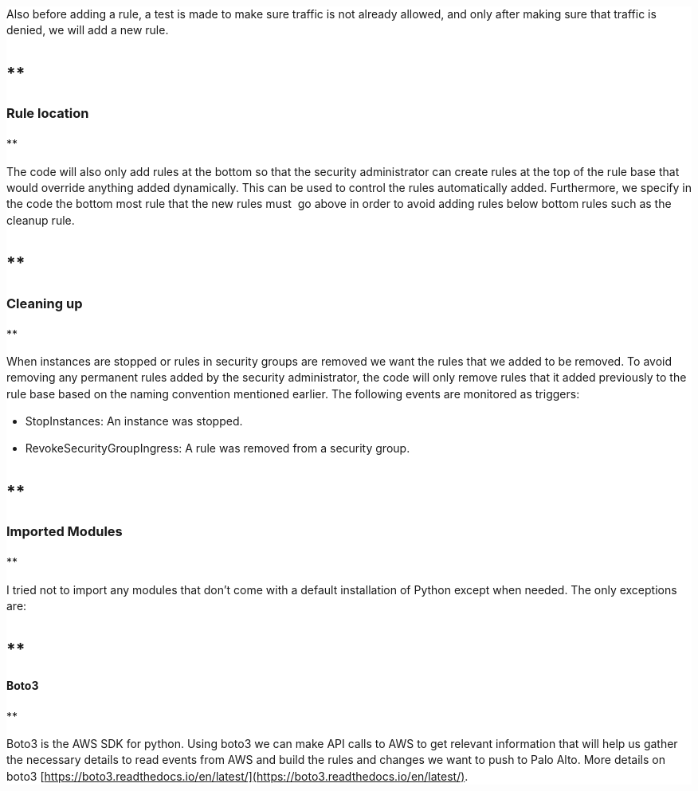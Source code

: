 Also before adding a rule, a test is made to make sure traffic is not already allowed, and only after making sure that traffic is denied, we will add a new rule.



**
------------------------------------------------------------------------------------------------------------------------------------------------------------------------------------------------------------------------------------------------------------------------------------------------------------------------------------------------------------------------------------------------------------------------------------------------------------------------------------------------------------------------------------------------------------------------------------------------------------------------------------------------------------------------------------------------------------------------------------------------------------------------------------------------------------------------------------------------------------------------------------------------------------------------------------------------------------------------------------------------------------------------------------------------------------------------------------------------------------------------------------------------------------------------------------------------------------------------------------------------------------------------------------------------------------------------------------------------------------------------------------

### Rule location

**

The code will also only add rules at the bottom so that the security administrator can create rules at the top of the rule base that would override anything added dynamically. This can be used to control the rules automatically added. Furthermore, we specify in the code the bottom most rule that the new rules must  go above in order to avoid adding rules below bottom rules such as the cleanup rule.



**
---------------------------------------------------------------------------------------------------------------------------------------------------------------------------------------------------------------------------------------------------------------------------------------------------------------------------------------------------------------------------------------------------------------------------

### Cleaning up

**

When instances are stopped or rules in security groups are removed we want the rules that we added to be removed. To avoid removing any permanent rules added by the security administrator, the code will only remove rules that it added previously to the rule base based on the naming convention mentioned earlier. The following events are monitored as triggers:

-   StopInstances: An instance was stopped.
    
-   RevokeSecurityGroupIngress: A rule was removed from a security group.
    



**
-------------------------------------------------------------------------------------------------------------------------------------------------------------------------------------------------------------------------------------------------------------------------------------------------------------------------------------------------------------------------------------------------------------------------------------------------------------------------------------------------------------------

### Imported Modules

**

I tried not to import any modules that don’t come with a default installation of Python except when needed. The only exceptions are:



**
----------------------------------------------------------------------------------------------------------------------------------------------

#### Boto3

**

Boto3 is the AWS SDK for python. Using boto3 we can make API calls to AWS to get relevant information that will help us gather the necessary details to read events from AWS and build the rules and changes we want to push to Palo Alto. More details on boto3 [https://boto3.readthedocs.io/en/latest/](https://boto3.readthedocs.io/en/latest/).
